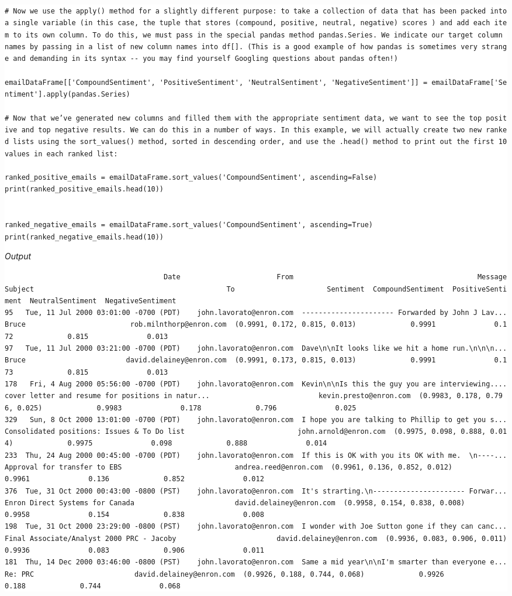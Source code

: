```
# Now we use the apply() method for a slightly different purpose: to take a collection of data that has been packed into a single variable (in this case, the tuple that stores (compound, positive, neutral, negative) scores ) and add each item to its own column. To do this, we must pass in the special pandas method pandas.Series. We indicate our target column names by passing in a list of new column names into df[]. (This is a good example of how pandas is sometimes very strange and demanding in its syntax -- you may find yourself Googling questions about pandas often!)

emailDataFrame[['CompoundSentiment', 'PositiveSentiment', 'NeutralSentiment', 'NegativeSentiment']] = emailDataFrame['Sentiment'].apply(pandas.Series)

# Now that we’ve generated new columns and filled them with the appropriate sentiment data, we want to see the top positive and top negative results. We can do this in a number of ways. In this example, we will actually create two new ranked lists using the sort_values() method, sorted in descending order, and use the .head() method to print out the first 10 values in each ranked list:

ranked_positive_emails = emailDataFrame.sort_values('CompoundSentiment', ascending=False)
print(ranked_positive_emails.head(10))


ranked_negative_emails = emailDataFrame.sort_values('CompoundSentiment', ascending=True)
print(ranked_negative_emails.head(10))
```

*Output*
```
                                      Date                       From                                            Message                                            Subject                                              To                      Sentiment  CompoundSentiment  PositiveSentiment  NeutralSentiment  NegativeSentiment
95   Tue, 11 Jul 2000 03:01:00 -0700 (PDT)    john.lavorato@enron.com  ---------------------- Forwarded by John J Lav...                                              Bruce                         rob.milnthorp@enron.com  (0.9991, 0.172, 0.815, 0.013)             0.9991              0.172             0.815              0.013
97   Tue, 11 Jul 2000 03:21:00 -0700 (PDT)    john.lavorato@enron.com  Dave\n\nIt looks like we hit a home run.\n\n\n...                                              Bruce                        david.delainey@enron.com  (0.9991, 0.173, 0.815, 0.013)             0.9991              0.173             0.815              0.013
178   Fri, 4 Aug 2000 05:56:00 -0700 (PDT)    john.lavorato@enron.com  Kevin\n\nIs this the guy you are interviewing....  cover letter and resume for positions in natur...                          kevin.presto@enron.com  (0.9983, 0.178, 0.796, 0.025)             0.9983              0.178             0.796              0.025
329   Sun, 8 Oct 2000 13:01:00 -0700 (PDT)    john.lavorato@enron.com  I hope you are talking to Phillip to get you s...        Consolidated positions: Issues & To Do list                           john.arnold@enron.com  (0.9975, 0.098, 0.888, 0.014)             0.9975              0.098             0.888              0.014
233  Thu, 24 Aug 2000 00:45:00 -0700 (PDT)    john.lavorato@enron.com  If this is OK with you its OK with me.  \n----...                       Approval for transfer to EBS                           andrea.reed@enron.com  (0.9961, 0.136, 0.852, 0.012)             0.9961              0.136             0.852              0.012
376  Tue, 31 Oct 2000 00:43:00 -0800 (PST)    john.lavorato@enron.com  It's strarting.\n---------------------- Forwar...                    Enron Direct Systems for Canada                        david.delainey@enron.com  (0.9958, 0.154, 0.838, 0.008)             0.9958              0.154             0.838              0.008
198  Tue, 31 Oct 2000 23:29:00 -0800 (PST)    john.lavorato@enron.com  I wonder with Joe Sutton gone if they can canc...          Final Associate/Analyst 2000 PRC - Jacoby                        david.delainey@enron.com  (0.9936, 0.083, 0.906, 0.011)             0.9936              0.083             0.906              0.011
181  Thu, 14 Dec 2000 03:46:00 -0800 (PST)    john.lavorato@enron.com  Same a mid year\n\nI'm smarter than everyone e...                                            Re: PRC                        david.delainey@enron.com  (0.9926, 0.188, 0.744, 0.068)             0.9926              0.188             0.744              0.068
```